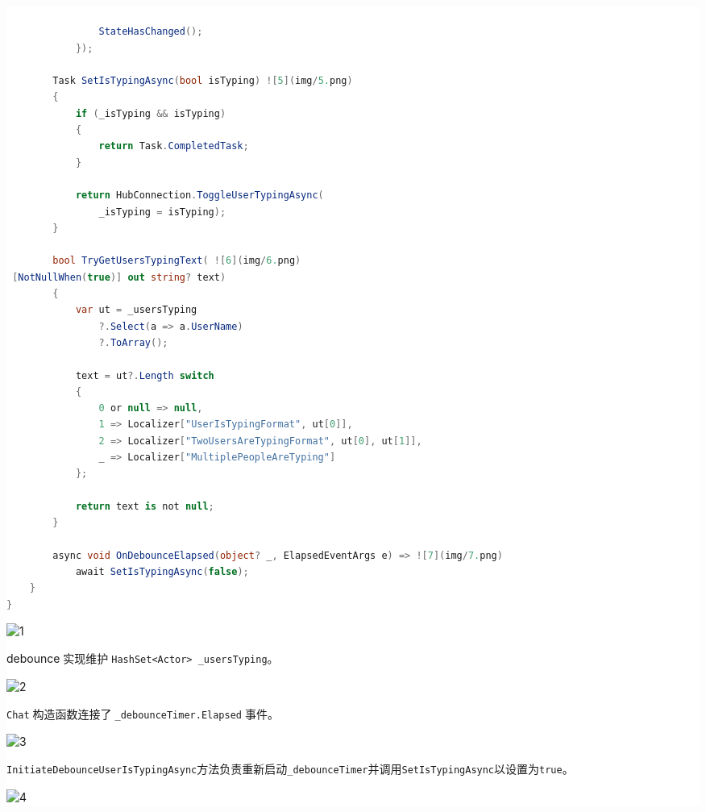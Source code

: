 ```cs

                StateHasChanged();
            });

        Task SetIsTypingAsync(bool isTyping) ![5](img/5.png)
        {
            if (_isTyping && isTyping)
            {
                return Task.CompletedTask;
            }

            return HubConnection.ToggleUserTypingAsync(
                _isTyping = isTyping);
        }

        bool TryGetUsersTypingText( ![6](img/6.png)
 [NotNullWhen(true)] out string? text)
        {
            var ut = _usersTyping
                ?.Select(a => a.UserName)
                ?.ToArray();

            text = ut?.Length switch
            {
                0 or null => null,
                1 => Localizer["UserIsTypingFormat", ut[0]],
                2 => Localizer["TwoUsersAreTypingFormat", ut[0], ut[1]],
                _ => Localizer["MultiplePeopleAreTyping"]
            };

            return text is not null;
        }

        async void OnDebounceElapsed(object? _, ElapsedEventArgs e) => ![7](img/7.png)
            await SetIsTypingAsync(false);
    }
}
```

![1](img/#co_exemplifying_real_time_web_functionality_CO16-1)

debounce 实现维护 `HashSet<Actor> _usersTyping`。

![2](img/#co_exemplifying_real_time_web_functionality_CO16-2)

`Chat` 构造函数连接了 `_debounceTimer.Elapsed` 事件。

![3](img/#co_exemplifying_real_time_web_functionality_CO16-3)

`InitiateDebounceUserIsTypingAsync`方法负责重新启动`_debounceTimer`并调用`SetIsTypingAsync`以设置为`true`。

![4](img/#co_exemplifying_real_time_web_functionality_CO16-4)
